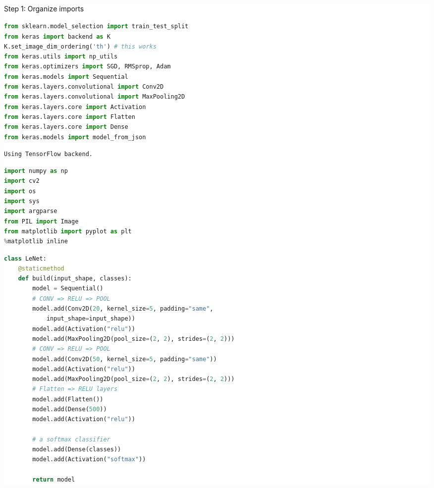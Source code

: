 
Step 1: Organize imports


```python
from sklearn.model_selection import train_test_split  
from keras import backend as K
K.set_image_dim_ordering('th') # this works
from keras.utils import np_utils
from keras.optimizers import SGD, RMSprop, Adam
from keras.models import Sequential  
from keras.layers.convolutional import Conv2D
from keras.layers.convolutional import MaxPooling2D 
from keras.layers.core import Activation  
from keras.layers.core import Flatten  
from keras.layers.core import Dense
from keras.models import model_from_json
```

    Using TensorFlow backend.
    


```python
import numpy as np  
import cv2  
import os  
import sys 
import argparse 
from PIL import Image
from matplotlib import pyplot as plt
%matplotlib inline
```


```python
class LeNet:
	@staticmethod
	def build(input_shape, classes):
		model = Sequential()
		# CONV => RELU => POOL
		model.add(Conv2D(20, kernel_size=5, padding="same",
			input_shape=input_shape))
		model.add(Activation("relu"))
		model.add(MaxPooling2D(pool_size=(2, 2), strides=(2, 2)))
		# CONV => RELU => POOL
		model.add(Conv2D(50, kernel_size=5, padding="same"))
		model.add(Activation("relu"))
		model.add(MaxPooling2D(pool_size=(2, 2), strides=(2, 2)))
		# Flatten => RELU layers
		model.add(Flatten())
		model.add(Dense(500))
		model.add(Activation("relu"))
 
		# a softmax classifier
		model.add(Dense(classes))
		model.add(Activation("softmax"))

		return model
```
